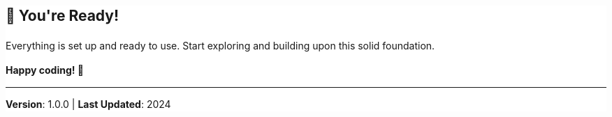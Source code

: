 
## 🎉 You're Ready!

Everything is set up and ready to use. Start exploring and building upon this solid foundation.

**Happy coding! 🚀**

---

**Version**: 1.0.0 | **Last Updated**: 2024